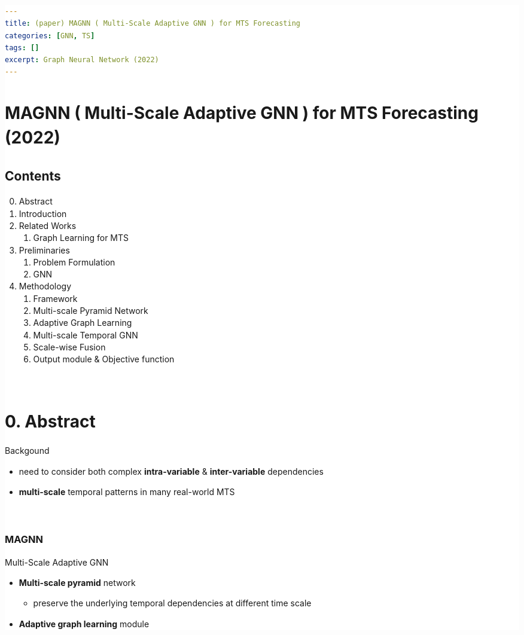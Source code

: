 ```yaml
---
title: (paper) MAGNN ( Multi-Scale Adaptive GNN ) for MTS Forecasting
categories: [GNN, TS]
tags: []
excerpt: Graph Neural Network (2022)
---
```


<script src="https://cdn.mathjax.org/mathjax/latest/MathJax.js?config=TeX-AMS-MML_HTMLorMML" type="text/javascript"></script>

# MAGNN ( Multi-Scale Adaptive GNN ) for MTS Forecasting (2022)

## Contents

0. Abstract
1. Introduction
2. Related Works
   1. Graph Learning for MTS
3. Preliminaries
   1. Problem Formulation
   2. GNN
4. Methodology
   1. Framework
   2. Multi-scale Pyramid Network
   3. Adaptive Graph Learning
   4. Multi-scale Temporal GNN
   5. Scale-wise Fusion
   6. Output module & Objective function

<br>

# 0. Abstract

Backgound

- need to consider both complex **intra-variable** & **inter-variable** dependencies

- **multi-scale** temporal patterns in many real-world MTS

<br>

### MAGNN

Multi-Scale Adaptive GNN

- **Multi-scale pyramid** network

  - preserve the underlying temporal dependencies at different time scale

- **Adaptive graph learning** module
